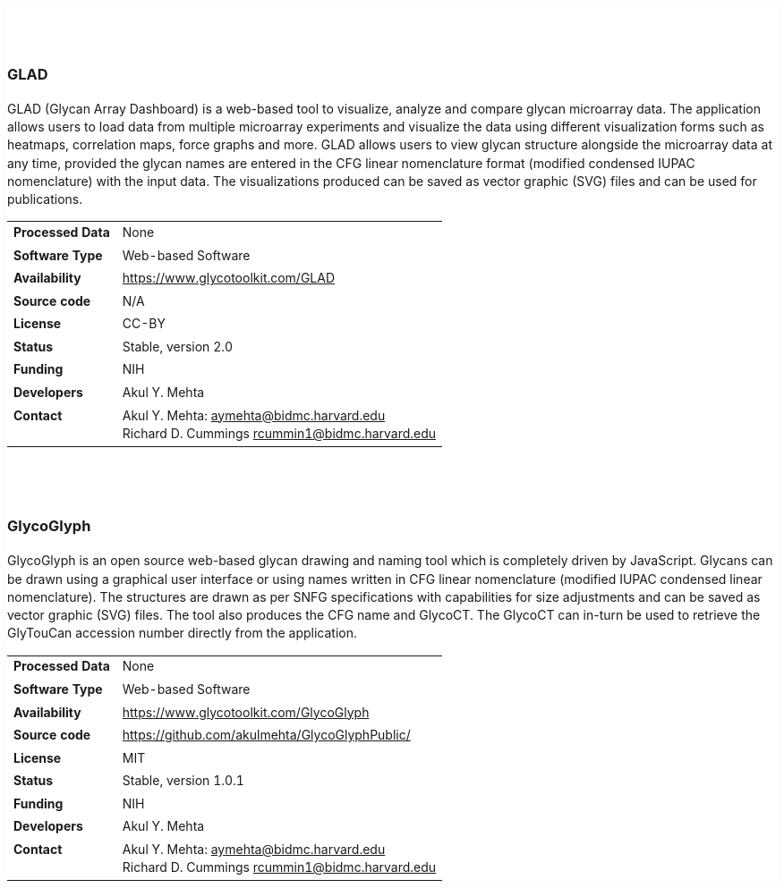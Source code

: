 
<a name="tools12"></a>

<br>

<br>

### GLAD
  GLAD (Glycan Array Dashboard) is a web-based tool to visualize, analyze and compare glycan microarray data. The application allows users to load data from multiple microarray experiments and visualize the data using different visualization forms such as heatmaps, correlation maps, force graphs and more. GLAD allows users to view glycan structure alongside the microarray data at any time, provided the glycan names are entered in the CFG linear nomenclature format (modified condensed IUPAC nomenclature) with the input data. The visualizations produced can be saved as vector graphic (SVG) files and can be used for publications.

| | |
---|---
**Processed Data** | None
**Software Type** | Web-based Software
**Availability** | <https://www.glycotoolkit.com/GLAD>
**Source code** | N/A
**License** | CC-BY
**Status** | Stable, version 2.0
**Funding** | NIH
**Developers** | Akul Y. Mehta
**Contact** | Akul Y. Mehta: <aymehta@bidmc.harvard.edu> <br> Richard D. Cummings <rcummin1@bidmc.harvard.edu>


<a name="tools13"></a>

<br>

<br>

### GlycoGlyph
  GlycoGlyph is an open source web-based glycan drawing and naming tool which is completely driven by JavaScript. Glycans can be drawn using a graphical user interface or using names written in CFG linear nomenclature (modified IUPAC condensed linear nomenclature). The structures are drawn as per SNFG specifications with capabilities for size adjustments and can be saved as vector graphic (SVG) files. The tool also produces the CFG name and GlycoCT. The GlycoCT can in-turn be used to retrieve the GlyTouCan accession number directly from the application. 

| | |
---|---
**Processed Data** | None
**Software Type** | Web-based Software
**Availability** | <https://www.glycotoolkit.com/GlycoGlyph>
**Source code** | https://github.com/akulmehta/GlycoGlyphPublic/
**License** | MIT
**Status** | Stable, version 1.0.1
**Funding** | NIH
**Developers** | Akul Y. Mehta
**Contact** | Akul Y. Mehta: <aymehta@bidmc.harvard.edu> <br> Richard D. Cummings <rcummin1@bidmc.harvard.edu>

